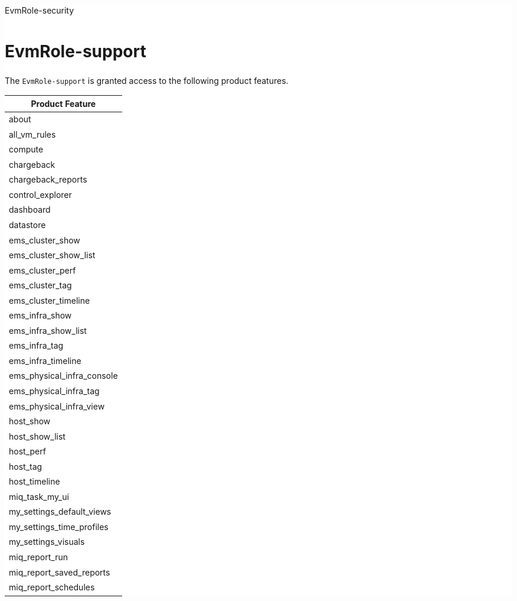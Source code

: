 EvmRole-security

# EvmRole-support

The `EvmRole-support` is granted access to the following product
features.

| Product Feature                  |
| -------------------------------- |
| about                            |
| all\_vm\_rules                   |
| compute                          |
| chargeback                       |
| chargeback\_reports              |
| control\_explorer                |
| dashboard                        |
| datastore                        |
| ems\_cluster\_show               |
| ems\_cluster\_show\_list         |
| ems\_cluster\_perf               |
| ems\_cluster\_tag                |
| ems\_cluster\_timeline           |
| ems\_infra\_show                 |
| ems\_infra\_show\_list           |
| ems\_infra\_tag                  |
| ems\_infra\_timeline             |
| ems\_physical\_infra\_console    |
| ems\_physical\_infra\_tag        |
| ems\_physical\_infra\_view       |
| host\_show                       |
| host\_show\_list                 |
| host\_perf                       |
| host\_tag                        |
| host\_timeline                   |
| miq\_task\_my\_ui                |
| my\_settings\_default\_views     |
| my\_settings\_time\_profiles     |
| my\_settings\_visuals            |
| miq\_report\_run                 |
| miq\_report\_saved\_reports      |
| miq\_report\_schedules           |